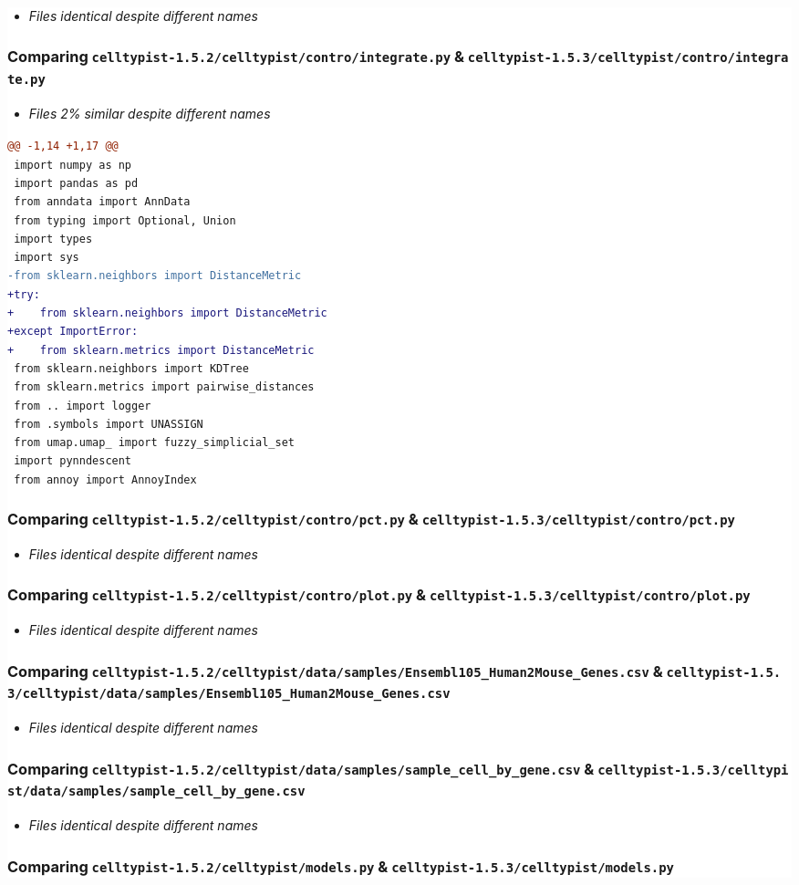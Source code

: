  * *Files identical despite different names*

### Comparing `celltypist-1.5.2/celltypist/contro/integrate.py` & `celltypist-1.5.3/celltypist/contro/integrate.py`

 * *Files 2% similar despite different names*

```diff
@@ -1,14 +1,17 @@
 import numpy as np
 import pandas as pd
 from anndata import AnnData
 from typing import Optional, Union
 import types
 import sys
-from sklearn.neighbors import DistanceMetric
+try:
+    from sklearn.neighbors import DistanceMetric
+except ImportError:
+    from sklearn.metrics import DistanceMetric
 from sklearn.neighbors import KDTree
 from sklearn.metrics import pairwise_distances
 from .. import logger
 from .symbols import UNASSIGN
 from umap.umap_ import fuzzy_simplicial_set
 import pynndescent
 from annoy import AnnoyIndex
```

### Comparing `celltypist-1.5.2/celltypist/contro/pct.py` & `celltypist-1.5.3/celltypist/contro/pct.py`

 * *Files identical despite different names*

### Comparing `celltypist-1.5.2/celltypist/contro/plot.py` & `celltypist-1.5.3/celltypist/contro/plot.py`

 * *Files identical despite different names*

### Comparing `celltypist-1.5.2/celltypist/data/samples/Ensembl105_Human2Mouse_Genes.csv` & `celltypist-1.5.3/celltypist/data/samples/Ensembl105_Human2Mouse_Genes.csv`

 * *Files identical despite different names*

### Comparing `celltypist-1.5.2/celltypist/data/samples/sample_cell_by_gene.csv` & `celltypist-1.5.3/celltypist/data/samples/sample_cell_by_gene.csv`

 * *Files identical despite different names*

### Comparing `celltypist-1.5.2/celltypist/models.py` & `celltypist-1.5.3/celltypist/models.py`
